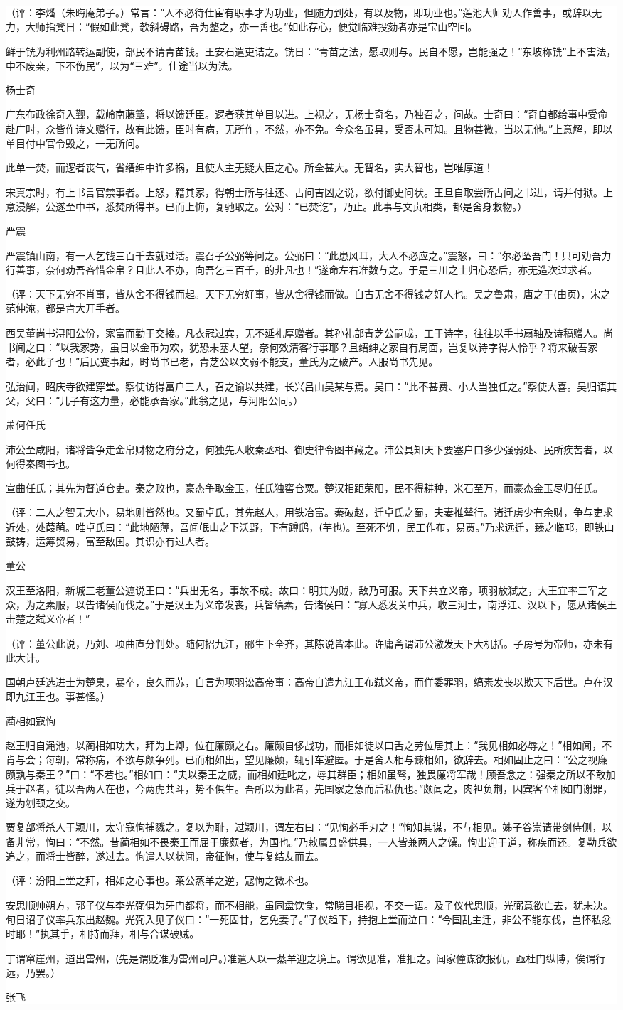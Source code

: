 （评：李燔（朱晦庵弟子。）常言：“人不必待仕宦有职事才为功业，但随力到处，有以及物，即功业也。”莲池大师劝人作善事，或辞以无力，大师指凳日：“假如此凳，欹斜碍路，吾为整之，亦一善也。”如此存心，便觉临难投劾者亦是宝山空回。

鲜于铣为利州路转运副使，部民不请青苗钱。王安石遣吏诘之。铣日：“青苗之法，愿取则与。民自不愿，岂能强之！”东坡称铣“上不害法，中不废亲，下不伤民”，以为“三难”。仕途当以为法。

杨士奇

广东布政徐奇入觐，载岭南藤簟，将以馈廷臣。逻者获其单目以进。上视之，无杨士奇名，乃独召之，问故。士奇曰：“奇自都给事中受命赴广时，众皆作诗文赠行，故有此馈，臣时有病，无所作，不然，亦不免。今众名虽具，受否未可知。且物甚微，当以无他。”上意解，即以单目付中官令毁之，一无所问。

此单一焚，而逻者丧气，省缙绅中许多祸，且使人主无疑大臣之心。所全甚大。无智名，实大智也，岂唯厚道！

宋真宗时，有上书言官禁事者。上怒，籍其家，得朝士所与往还、占问吉凶之说，欲付御史问状。王旦自取尝所占问之书进，请并付狱。上意浸解，公遂至中书，悉焚所得书。已而上悔，复驰取之。公对：“已焚讫”，乃止。此事与文贞相类，都是舍身救物。）

严震

严震镇山南，有一人乞钱三百千去就过活。震召子公弼等问之。公弼曰：“此患风耳，大人不必应之。”震怒，曰：“尔必坠吾门！只可劝吾力行善事，奈何劝吾吝惜金帛？且此人不办，向吾乞三百千，的非凡也！”遂命左右准数与之。于是三川之士归心恐后，亦无造次过求者。

（评：天下无穷不肖事，皆从舍不得钱而起。天下无穷好事，皆从舍得钱而做。自古无舍不得钱之好人也。吴之鲁肃，唐之于(由页)，宋之范仲淹，都是肯大开手者。

西吴董尚书浔阳公份，家富而勤于交接。凡衣冠过宾，无不延礼厚赠者。其孙礼部青芝公嗣成，工于诗字，往往以手书扇轴及诗稿赠人。尚书闻之曰：“以我家势，虽日以金币为欢，犹恐未塞人望，奈何效清客行事耶？且缙绅之家自有局面，岂复以诗字得人怜乎？将来破吾家者，必此子也！”后民变事起，时尚书已老，青芝公以文弱不能支，董氏为之破产。人服尚书先见。

弘治间，昭庆寺欲建穿堂。察使访得富户三人，召之谕以共建，长兴吕山吴某与焉。吴曰：“此不甚费、小人当独任之。”察使大喜。吴归语其父，父曰：“儿子有这力量，必能承吾家。”此翁之见，与河阳公同。）

萧何任氏

沛公至咸阳，诸将皆争走金帛财物之府分之，何独先人收秦丞相、御史律令图书藏之。沛公具知天下要塞户口多少强弱处、民所疾苦者，以何得秦图书也。

宣曲任氏；其先为督道仓吏。秦之败也，豪杰争取金玉，任氏独窖仓粟。楚汉相距荣阳，民不得耕种，米石至万，而豪杰金玉尽归任氏。

（评：二人之智无大小，易地则皆然也。又蜀卓氏，其先赵人，用铁冶富。秦破赵，迁卓氏之蜀，夫妻推辇行。诸迁虏少有余财，争与吏求近处，处葭萌。唯卓氏曰：“此地陋薄，吾闻氓山之下沃野，下有蹲鸱，(芋也)。至死不饥，民工作布，易贾。”乃求远迁，臻之临邛，即铁山鼓铸，运筹贸易，富至敌国。其识亦有过人者。

董公

汉王至洛阳，新城三老董公遮说王曰：“兵出无名，事故不成。故曰：明其为贼，敌乃可服。天下共立义帝，项羽放弑之，大王宜率三军之众，为之素服，以告诸侯而伐之。”于是汉王为义帝发丧，兵皆缟素，告诸侯曰：“寡人悉发关中兵，收三河士，南浮江、汉以下，愿从诸侯王击楚之弑义帝者！”

（评：董公此说，乃刘、项曲直分判处。随何招九江，郦生下全齐，其陈说皆本此。许庸斋谓沛公激发天下大机括。子房号为帝师，亦未有此大计。

国朝卢廷选进士为楚臬，暴卒，良久而苏，自言为项羽讼高帝事：高帝自遣九江王布弑义帝，而佯委罪羽，缟素发丧以欺天下后世。卢在汉即九江王也。事甚怪。）

蔺相如寇恂

赵王归自渑池，以蔺相如功大，拜为上卿，位在廉颇之右。廉颇自侈战功，而相如徒以口舌之劳位居其上：“我见相如必辱之！”相如闻，不肯与会；每朝，常称病，不欲与颇争列。已而相如出，望见廉颇，辄引车避匿。于是舍人相与谏相如，欲辞去。相如固止之曰：“公之视廉颇孰与秦王？”曰：“不若也。”相如曰：“夫以秦王之威，而相如廷叱之，辱其群臣；相如虽驽，独畏廉将军哉！顾吾念之：强秦之所以不敢加兵于赵者，徒以吾两人在也，今两虎共斗，势不俱生。吾所以为此者，先国家之急而后私仇也。”颇闻之，肉袒负荆，因宾客至相如门谢罪，遂为刎颈之交。

贾复部将杀人于颖川，太守寇恂捕戮之。复以为耻，过颖川，谓左右曰：“见恂必手刃之！”恂知其谋，不与相见。姊子谷崇请带剑侍侧，以备非常，恂曰：“不然。昔蔺相如不畏秦王而屈于廉颇者，为国也。”乃敕属县盛供具，一人皆兼两人之馔。恂出迎于道，称疾而还。复勒兵欲追之，而将士皆醉，遂过去。恂遣人以状闻，帝征恂，使与复结友而去。

（评：汾阳上堂之拜，相如之心事也。莱公蒸羊之逆，寇恂之微术也。

安思顺帅朔方，郭子仪与李光弼俱为牙门都将，而不相能，虽同盘饮食，常睇目相视，不交一语。及子仪代思顺，光弼意欲亡去，犹未决。旬日诏子仪率兵东出赵魏。光弼入见子仪曰：“一死固甘，乞免妻子。”子仪趋下，持抱上堂而泣曰：“今国乱主迁，非公不能东伐，岂怀私忿时耶！”执其手，相持而拜，相与合谋破贼。

丁谓窜崖州，道出雷州，(先是谓贬准为雷州司户。)准遣人以一蒸羊迎之境上。谓欲见准，准拒之。闻家僮谋欲报仇，亟杜门纵博，俟谓行远，乃罢。）

张飞
